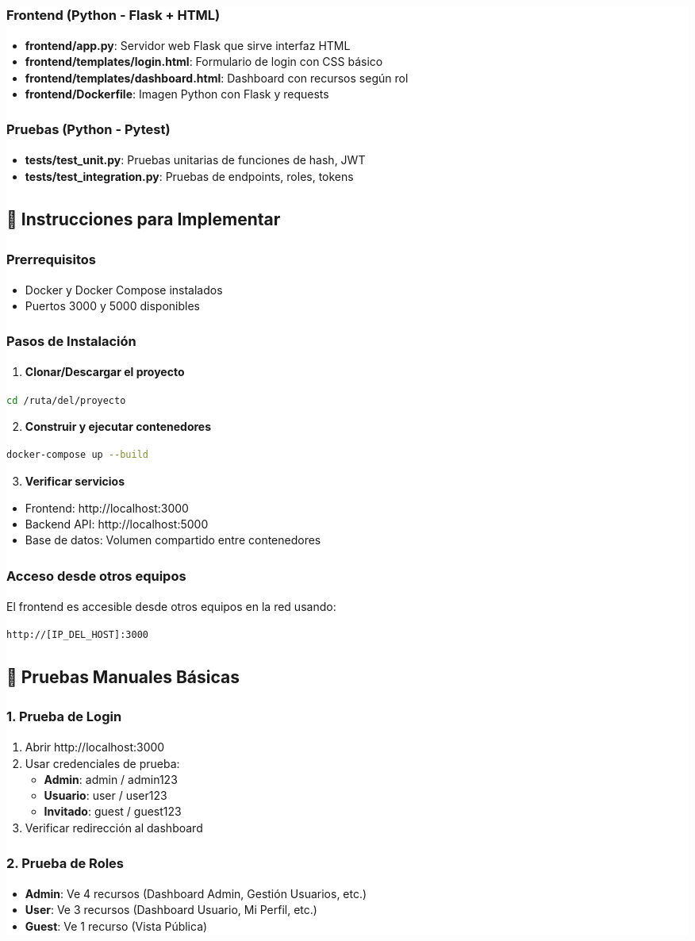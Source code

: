 ### Frontend (Python - Flask + HTML)
- **frontend/app.py**: Servidor web Flask que sirve interfaz HTML
- **frontend/templates/login.html**: Formulario de login con CSS básico
- **frontend/templates/dashboard.html**: Dashboard con recursos según rol
- **frontend/Dockerfile**: Imagen Python con Flask y requests

### Pruebas (Python - Pytest)
- **tests/test_unit.py**: Pruebas unitarias de funciones de hash, JWT
- **tests/test_integration.py**: Pruebas de endpoints, roles, tokens

## 🚀 Instrucciones para Implementar

### Prerrequisitos
- Docker y Docker Compose instalados
- Puertos 3000 y 5000 disponibles

### Pasos de Instalación

1. **Clonar/Descargar el proyecto**
```bash
cd /ruta/del/proyecto
```

2. **Construir y ejecutar contenedores**
```bash
docker-compose up --build
```

3. **Verificar servicios**
- Frontend: http://localhost:3000
- Backend API: http://localhost:5000
- Base de datos: Volumen compartido entre contenedores

### Acceso desde otros equipos
El frontend es accesible desde otros equipos en la red usando:
```
http://[IP_DEL_HOST]:3000
```

## 🧪 Pruebas Manuales Básicas

### 1. Prueba de Login
1. Abrir http://localhost:3000
2. Usar credenciales de prueba:
   - **Admin**: admin / admin123
   - **Usuario**: user / user123  
   - **Invitado**: guest / guest123
3. Verificar redirección al dashboard

### 2. Prueba de Roles
- **Admin**: Ve 4 recursos (Dashboard Admin, Gestión Usuarios, etc.)
- **User**: Ve 3 recursos (Dashboard Usuario, Mi Perfil, etc.)
- **Guest**: Ve 1 recurso (Vista Pública)
